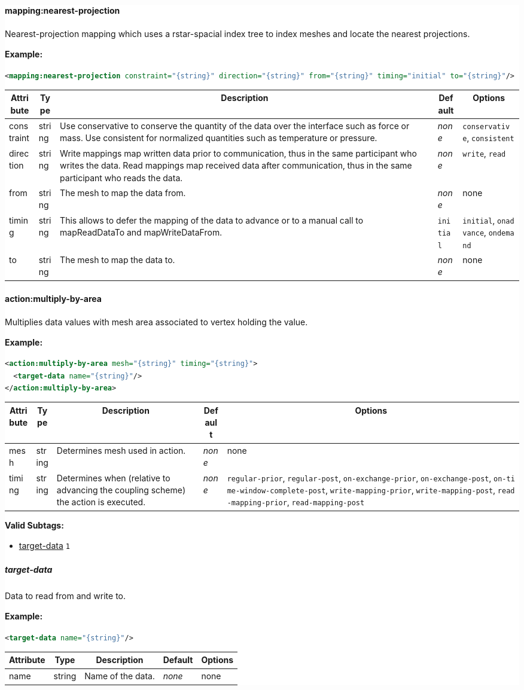 

#### mapping:nearest-projection

Nearest-projection mapping which uses a rstar-spacial index tree to index meshes and locate the nearest projections.

**Example:**  
```xml
<mapping:nearest-projection constraint="{string}" direction="{string}" from="{string}" timing="initial" to="{string}"/>
```

| Attribute | Type | Description | Default | Options |
| --- | --- | --- | --- | --- |
| constraint | string | Use conservative to conserve the quantity of the data over the interface such as force or mass. Use consistent for normalized quantities such as temperature or pressure. | _none_ | `conservative`, `consistent` |
| direction | string | Write mappings map written data prior to communication, thus in the same participant who writes the data. Read mappings map received data after communication, thus in the same participant who reads the data. | _none_ | `write`, `read` |
| from | string | The mesh to map the data from. | _none_ | none |
| timing | string | This allows to defer the mapping of the data to advance or to a manual call to mapReadDataTo and mapWriteDataFrom. | `initial` | `initial`, `onadvance`, `ondemand` |
| to | string | The mesh to map the data to. | _none_ | none |



#### action:multiply-by-area

Multiplies data values with mesh area associated to vertex holding the value.

**Example:**  
```xml
<action:multiply-by-area mesh="{string}" timing="{string}">
  <target-data name="{string}"/>
</action:multiply-by-area>
```

| Attribute | Type | Description | Default | Options |
| --- | --- | --- | --- | --- |
| mesh | string | Determines mesh used in action. | _none_ | none |
| timing | string | Determines when (relative to advancing the coupling scheme) the action is executed. | _none_ | `regular-prior`, `regular-post`, `on-exchange-prior`, `on-exchange-post`, `on-time-window-complete-post`, `write-mapping-prior`, `write-mapping-post`, `read-mapping-prior`, `read-mapping-post` |

**Valid Subtags:**

* [target-data](#target-data) `1`


##### target-data

Data to read from and write to.

**Example:**  
```xml
<target-data name="{string}"/>
```

| Attribute | Type | Description | Default | Options |
| --- | --- | --- | --- | --- |
| name | string | Name of the data. | _none_ | none |
